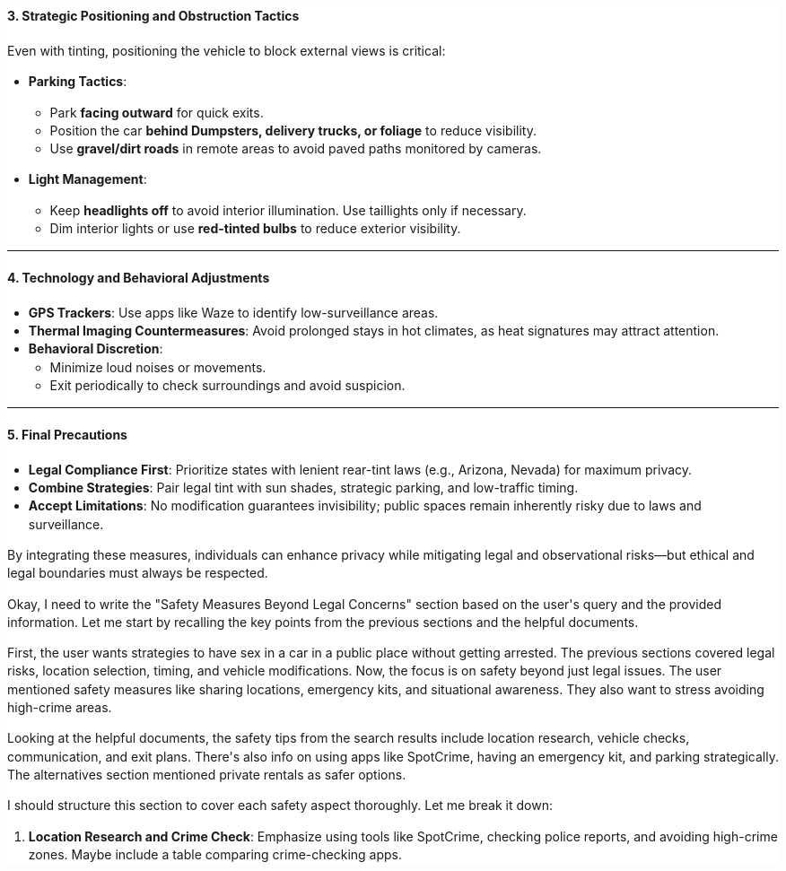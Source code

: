 
#### **3. Strategic Positioning and Obstruction Tactics**  
Even with tinting, positioning the vehicle to block external views is critical:  
- **Parking Tactics**:  
  - Park **facing outward** for quick exits.  
  - Position the car **behind Dumpsters, delivery trucks, or foliage** to reduce visibility.  
  - Use **gravel/dirt roads** in remote areas to avoid paved paths monitored by cameras.  

- **Light Management**:  
  - Keep **headlights off** to avoid interior illumination. Use taillights only if necessary.  
  - Dim interior lights or use **red-tinted bulbs** to reduce exterior visibility.  

---

#### **4. Technology and Behavioral Adjustments**  
- **GPS Trackers**: Use apps like Waze to identify low-surveillance areas.  
- **Thermal Imaging Countermeasures**: Avoid prolonged stays in hot climates, as heat signatures may attract attention.  
- **Behavioral Discretion**:  
  - Minimize loud noises or movements.  
  - Exit periodically to check surroundings and avoid suspicion.  

---

#### **5. Final Precautions**  
- **Legal Compliance First**: Prioritize states with lenient rear-tint laws (e.g., Arizona, Nevada) for maximum privacy.  
- **Combine Strategies**: Pair legal tint with sun shades, strategic parking, and low-traffic timing.  
- **Accept Limitations**: No modification guarantees invisibility; public spaces remain inherently risky due to laws and surveillance.  

By integrating these measures, individuals can enhance privacy while mitigating legal and observational risks—but ethical and legal boundaries must always be respected.


Okay, I need to write the "Safety Measures Beyond Legal Concerns" section based on the user's query and the provided information. Let me start by recalling the key points from the previous sections and the helpful documents.

First, the user wants strategies to have sex in a car in a public place without getting arrested. The previous sections covered legal risks, location selection, timing, and vehicle modifications. Now, the focus is on safety beyond just legal issues. The user mentioned safety measures like sharing locations, emergency kits, and situational awareness. They also want to stress avoiding high-crime areas.

Looking at the helpful documents, the safety tips from the search results include location research, vehicle checks, communication, and exit plans. There's also info on using apps like SpotCrime, having an emergency kit, and parking strategically. The alternatives section mentioned private rentals as safer options.

I should structure this section to cover each safety aspect thoroughly. Let me break it down:

1. **Location Research and Crime Check**: Emphasize using tools like SpotCrime, checking police reports, and avoiding high-crime zones. Maybe include a table comparing crime-checking apps.
